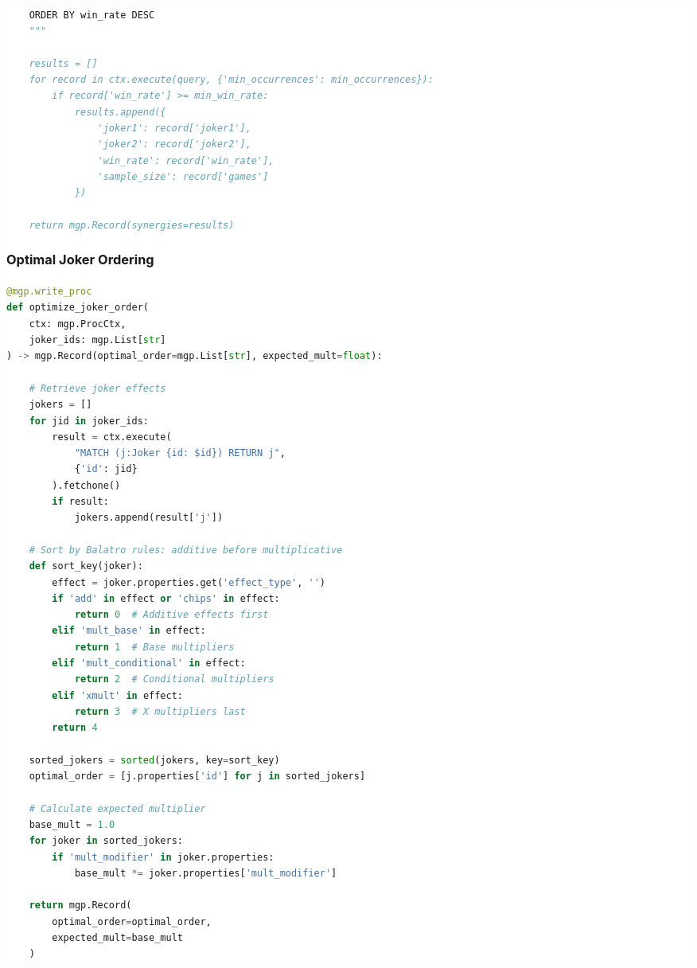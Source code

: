 ```python
    ORDER BY win_rate DESC
    """

    results = []
    for record in ctx.execute(query, {'min_occurrences': min_occurrences}):
        if record['win_rate'] >= min_win_rate:
            results.append({
                'joker1': record['joker1'],
                'joker2': record['joker2'],
                'win_rate': record['win_rate'],
                'sample_size': record['games']
            })

    return mgp.Record(synergies=results)
```

### Optimal Joker Ordering

```python
@mgp.write_proc
def optimize_joker_order(
    ctx: mgp.ProcCtx,
    joker_ids: mgp.List[str]
) -> mgp.Record(optimal_order=mgp.List[str], expected_mult=float):

    # Retrieve joker effects
    jokers = []
    for jid in joker_ids:
        result = ctx.execute(
            "MATCH (j:Joker {id: $id}) RETURN j",
            {'id': jid}
        ).fetchone()
        if result:
            jokers.append(result['j'])

    # Sort by Balatro rules: additive before multiplicative
    def sort_key(joker):
        effect = joker.properties.get('effect_type', '')
        if 'add' in effect or 'chips' in effect:
            return 0  # Additive effects first
        elif 'mult_base' in effect:
            return 1  # Base multipliers
        elif 'mult_conditional' in effect:
            return 2  # Conditional multipliers
        elif 'xmult' in effect:
            return 3  # X multipliers last
        return 4

    sorted_jokers = sorted(jokers, key=sort_key)
    optimal_order = [j.properties['id'] for j in sorted_jokers]

    # Calculate expected multiplier
    base_mult = 1.0
    for joker in sorted_jokers:
        if 'mult_modifier' in joker.properties:
            base_mult *= joker.properties['mult_modifier']

    return mgp.Record(
        optimal_order=optimal_order,
        expected_mult=base_mult
    )
```
